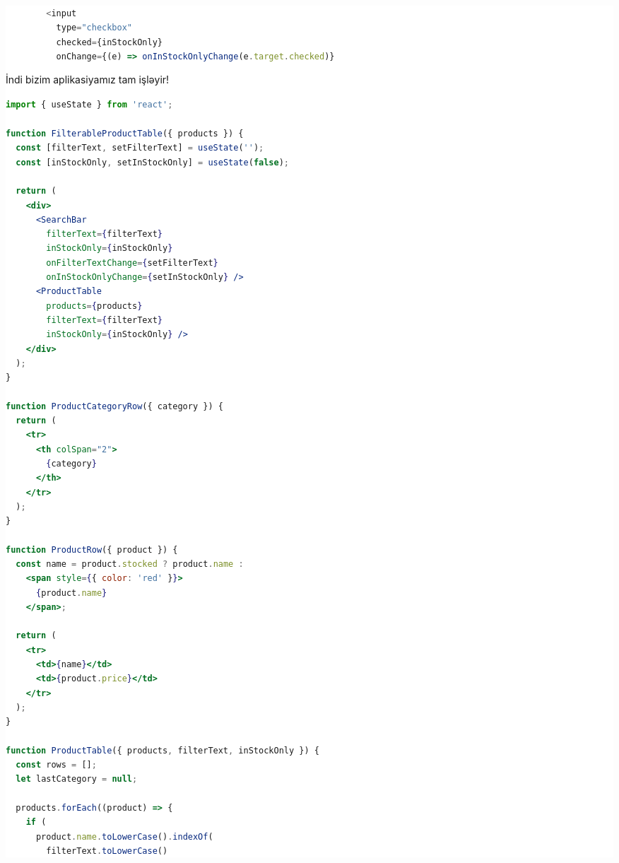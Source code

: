 ```js {4,5,13,19}
        <input
          type="checkbox"
          checked={inStockOnly}
          onChange={(e) => onInStockOnlyChange(e.target.checked)}
```

İndi bizim aplikasiyamız tam işləyir!

<Sandpack>

```jsx src/App.js
import { useState } from 'react';

function FilterableProductTable({ products }) {
  const [filterText, setFilterText] = useState('');
  const [inStockOnly, setInStockOnly] = useState(false);

  return (
    <div>
      <SearchBar 
        filterText={filterText} 
        inStockOnly={inStockOnly} 
        onFilterTextChange={setFilterText} 
        onInStockOnlyChange={setInStockOnly} />
      <ProductTable 
        products={products} 
        filterText={filterText}
        inStockOnly={inStockOnly} />
    </div>
  );
}

function ProductCategoryRow({ category }) {
  return (
    <tr>
      <th colSpan="2">
        {category}
      </th>
    </tr>
  );
}

function ProductRow({ product }) {
  const name = product.stocked ? product.name :
    <span style={{ color: 'red' }}>
      {product.name}
    </span>;

  return (
    <tr>
      <td>{name}</td>
      <td>{product.price}</td>
    </tr>
  );
}

function ProductTable({ products, filterText, inStockOnly }) {
  const rows = [];
  let lastCategory = null;

  products.forEach((product) => {
    if (
      product.name.toLowerCase().indexOf(
        filterText.toLowerCase()
```